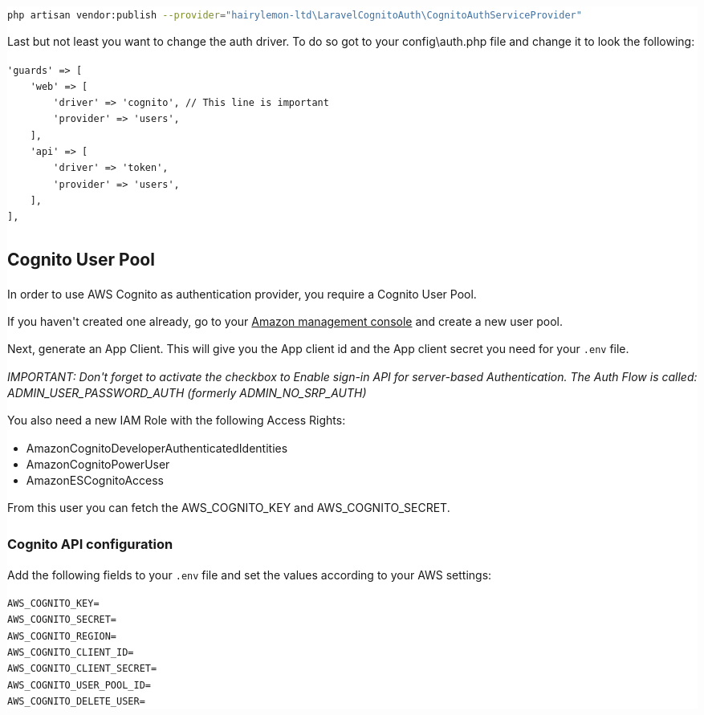 ```bash
php artisan vendor:publish --provider="hairylemon-ltd\LaravelCognitoAuth\CognitoAuthServiceProvider"
```
Last but not least you want to change the auth driver. To do so got to your config\auth.php file and change it 
to look the following:

```
'guards' => [
    'web' => [
        'driver' => 'cognito', // This line is important 
        'provider' => 'users',
    ],
    'api' => [
        'driver' => 'token',
        'provider' => 'users',
    ],
],
```

## Cognito User Pool

In order to use AWS Cognito as authentication provider, you require a Cognito User Pool. 

If you haven't created one already, go to your [Amazon management console](https://console.aws.amazon.com/cognito/home) and create a new user pool. 

Next, generate an App Client. This will give you the App client id and the App client secret
you need for your `.env` file. 

*IMPORTANT: Don't forget to activate the checkbox to Enable sign-in API for server-based Authentication. 
The Auth Flow is called: ADMIN_USER_PASSWORD_AUTH (formerly ADMIN_NO_SRP_AUTH)*

You also need a new IAM Role with the following Access Rights:

- AmazonCognitoDeveloperAuthenticatedIdentities
- AmazonCognitoPowerUser
- AmazonESCognitoAccess

From this user you can fetch the AWS_COGNITO_KEY and AWS_COGNITO_SECRET.

### Cognito API configuration

Add the following fields to your `.env` file and set the values according to your AWS settings:

```
AWS_COGNITO_KEY=
AWS_COGNITO_SECRET=
AWS_COGNITO_REGION=
AWS_COGNITO_CLIENT_ID=
AWS_COGNITO_CLIENT_SECRET=
AWS_COGNITO_USER_POOL_ID=
AWS_COGNITO_DELETE_USER=
```

